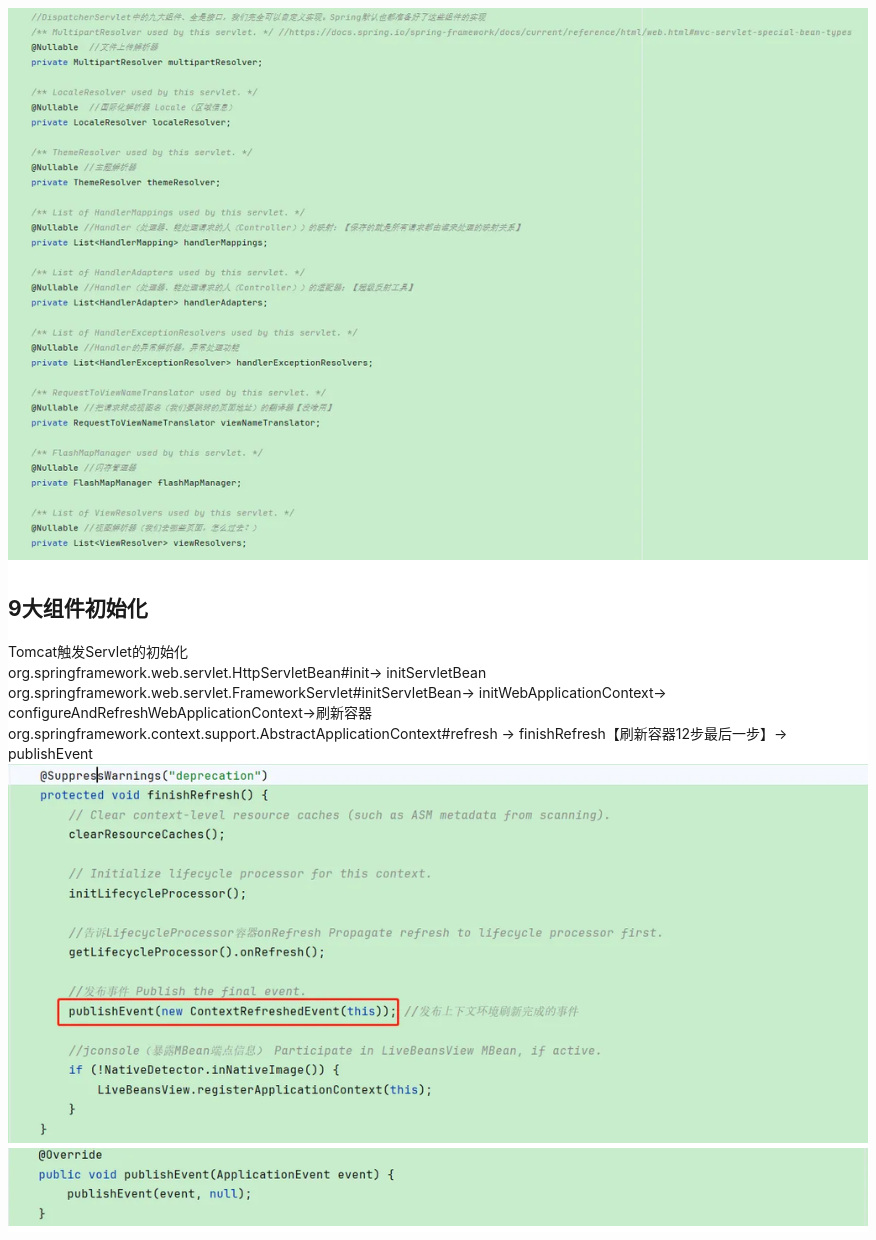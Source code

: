 ![](./assets/springmvc/ds3.png)  
## 9大组件初始化
Tomcat触发Servlet的初始化  
org.springframework.web.servlet.HttpServletBean#init-> initServletBean  
org.springframework.web.servlet.FrameworkServlet#initServletBean-> initWebApplicationContext-> configureAndRefreshWebApplicationContext->刷新容器  
org.springframework.context.support.AbstractApplicationContext#refresh -> finishRefresh【刷新容器12步最后一步】-> publishEvent  
![](./assets/springmvc/ds4.png)  
![](./assets/springmvc/ds4_1.png)  